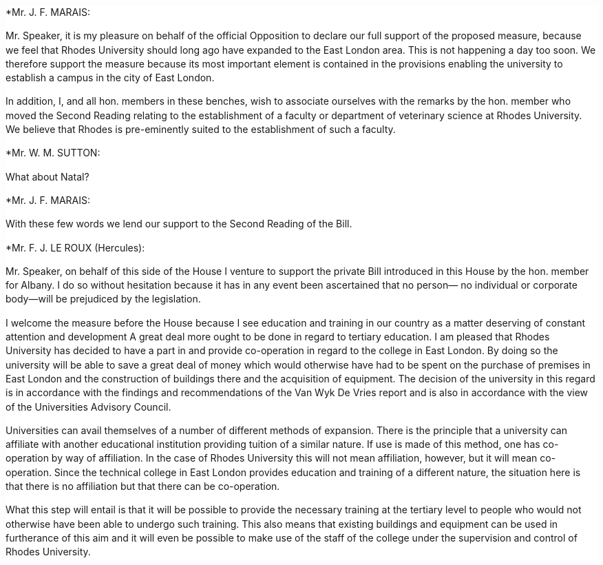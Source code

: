 <from>*Mr. <person refersTo="hansard_za">J. F. MARAIS</person>:</from>

<p>Mr. Speaker, it is my pleasure on behalf of the official Opposition to declare our full support of the proposed measure, because we feel that Rhodes University should long ago have expanded to the East London area. This is not happening a day too soon. We therefore support the measure because its most important element is contained in the provisions enabling the university to establish a campus in the city of East London.</p>

<p>In addition, I, and all hon. members in these benches, wish to associate ourselves with the remarks by the hon. member who moved the Second Reading relating to the establishment of a faculty or department of veterinary science at Rhodes University. We believe that Rhodes is pre-eminently suited to the establishment of such a faculty.</p>

</speech>

<speech by="#sutton">

<from>*Mr. <person refersTo="hansard_za">W. M. SUTTON</person>:</from>

<p>What about Natal?</p>

</speech>

<speech by="#marais">

<from>*Mr. <person refersTo="hansard_za">J. F. MARAIS</person>:</from>

<p>With these few words we lend our support to the Second Reading of the Bill.</p>

</speech>

<speech by="#LE ROUX">

<from>*Mr. <person refersTo="hansard_za">F. J. LE ROUX (Hercules)</person>:</from>

<p>Mr. Speaker, on behalf of this side of the House I venture to support the private Bill introduced in this House by the hon. member for Albany. I do so without hesitation because it has in any event been ascertained that no person&#x2014; no individual or corporate body&#x2014;will be prejudiced by the legislation.</p>

<p>I welcome the measure before the House because I see education and training in our country as a matter deserving of constant attention and development A great deal more ought to be done in regard to tertiary education. I am pleased that Rhodes University has decided to have a part in and provide co-operation in regard to the college in East London. By doing so the university will be able to save a great deal of money which would otherwise have had to be spent on the purchase of premises in East London and the construction of buildings there and the acquisition of equipment. The decision of the university in this regard is in accordance with the findings and recommendations of the Van Wyk De Vries report and is also in accordance with the view of the Universities Advisory Council.</p>

<p>Universities can avail themselves of a number of different methods of expansion. There is the principle that a university can affiliate with another educational institution providing tuition of a similar nature. If use is made of this method, one has co-operation by way of affiliation. In the case of Rhodes University this will not mean affiliation, however, but it will mean co-operation. Since the technical college in East London provides education and training of a different nature, the situation here is that there is no affiliation but that there can be co-operation.</p>

<p>What this step will entail is that it will be possible to provide the necessary training at the tertiary level to people who would not otherwise have been able to undergo such training. This also means that existing buildings and equipment can be used in furtherance of this aim and it will even be possible to make use of the staff of the college under the supervision and control of Rhodes University.</p>
